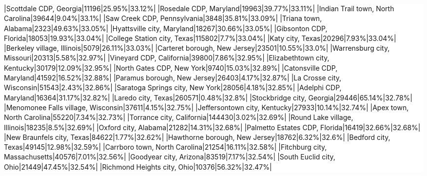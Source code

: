 |Scottdale CDP, Georgia|11196|25.95%|33.12%|
|Rosedale CDP, Maryland|19963|39.77%|33.11%|
|Indian Trail town, North Carolina|39644|9.04%|33.1%|
|Saw Creek CDP, Pennsylvania|3848|35.81%|33.09%|
|Triana town, Alabama|2323|49.63%|33.05%|
|Hyattsville city, Maryland|18267|30.66%|33.05%|
|Gibsonton CDP, Florida|18053|19.93%|33.04%|
|College Station city, Texas|115802|7.7%|33.04%|
|Katy city, Texas|20296|7.93%|33.04%|
|Berkeley village, Illinois|5079|26.11%|33.03%|
|Carteret borough, New Jersey|23501|10.55%|33.0%|
|Warrensburg city, Missouri|20313|5.58%|32.97%|
|Vineyard CDP, California|39800|7.86%|32.95%|
|Elizabethtown city, Kentucky|30179|12.09%|32.95%|
|North Gates CDP, New York|9740|15.03%|32.89%|
|Catonsville CDP, Maryland|41592|16.52%|32.88%|
|Paramus borough, New Jersey|26403|4.17%|32.87%|
|La Crosse city, Wisconsin|51543|2.43%|32.86%|
|Saratoga Springs city, New York|28056|4.18%|32.85%|
|Adelphi CDP, Maryland|16364|31.17%|32.82%|
|Laredo city, Texas|260571|0.48%|32.8%|
|Stockbridge city, Georgia|29446|65.14%|32.78%|
|Menomonee Falls village, Wisconsin|37611|4.15%|32.75%|
|Jeffersontown city, Kentucky|27933|10.14%|32.74%|
|Apex town, North Carolina|55220|7.34%|32.73%|
|Torrance city, California|144430|3.02%|32.69%|
|Round Lake village, Illinois|18235|8.5%|32.69%|
|Oxford city, Alabama|21282|14.31%|32.68%|
|Palmetto Estates CDP, Florida|16419|32.66%|32.68%|
|New Braunfels city, Texas|84622|1.77%|32.62%|
|Hawthorne borough, New Jersey|18762|6.32%|32.6%|
|Bedford city, Texas|49145|12.98%|32.59%|
|Carrboro town, North Carolina|21254|16.11%|32.58%|
|Fitchburg city, Massachusetts|40576|7.01%|32.56%|
|Goodyear city, Arizona|83519|7.17%|32.54%|
|South Euclid city, Ohio|21449|47.45%|32.54%|
|Richmond Heights city, Ohio|10376|56.32%|32.47%|